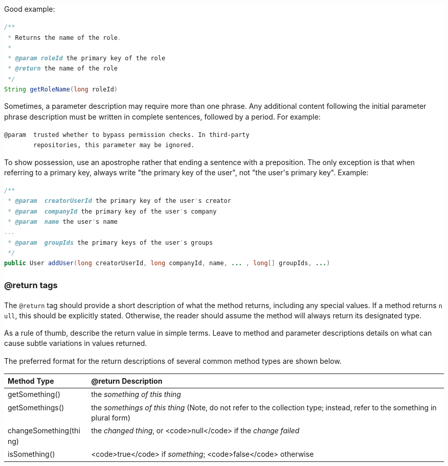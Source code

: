Good example:

```java
/**
 * Returns the name of the role.
 *
 * @param roleId the primary key of the role
 * @return the name of the role
 */
String getRoleName(long roleId)
```

Sometimes, a parameter description may require more than one phrase. Any
additional content following the initial parameter phrase description must be
written in complete sentences, followed by a period. For example:

```
@param  trusted whether to bypass permission checks. In third-party
        repositories, this parameter may be ignored.
```

To show possession, use an apostrophe rather that ending a sentence with a
preposition. The only exception is that when referring to a primary key, always
write "the primary key of the user", not "the user's primary key". Example:

```java
/**
 * @param  creatorUserId the primary key of the user's creator
 * @param  companyId the primary key of the user's company
 * @param  name the user's name
...
 * @param  groupIds the primary keys of the user's groups
 */
public User addUser(long creatorUserId, long companyId, name, ... , long[] groupIds, ...)
```

### @return tags

The `@return` tag should provide a short description of what the method returns,
including any special values. If a method returns `null`, this should be
explicitly stated. Otherwise, the reader should assume the method will always
return its designated type.

As a rule of thumb, describe the return value in simple terms. Leave to method
and parameter descriptions details on what can cause subtle variations in values
returned.

The preferred format for the return descriptions of several common method types
are shown below.

| Method Type | @return Description
| :---------- | :------------------
| getSomething() | the *something of this thing*
| getSomethings() | the *somethings of this thing* (Note, do not refer to the collection type; instead, refer to the something in plural form)
| changeSomething(thing) | the *changed thing*, or &lt;code>null&lt;/code> if the *change failed*
| isSomething() | &lt;code>true&lt;/code> if *something*; &lt;code>false&lt;/code> otherwise

